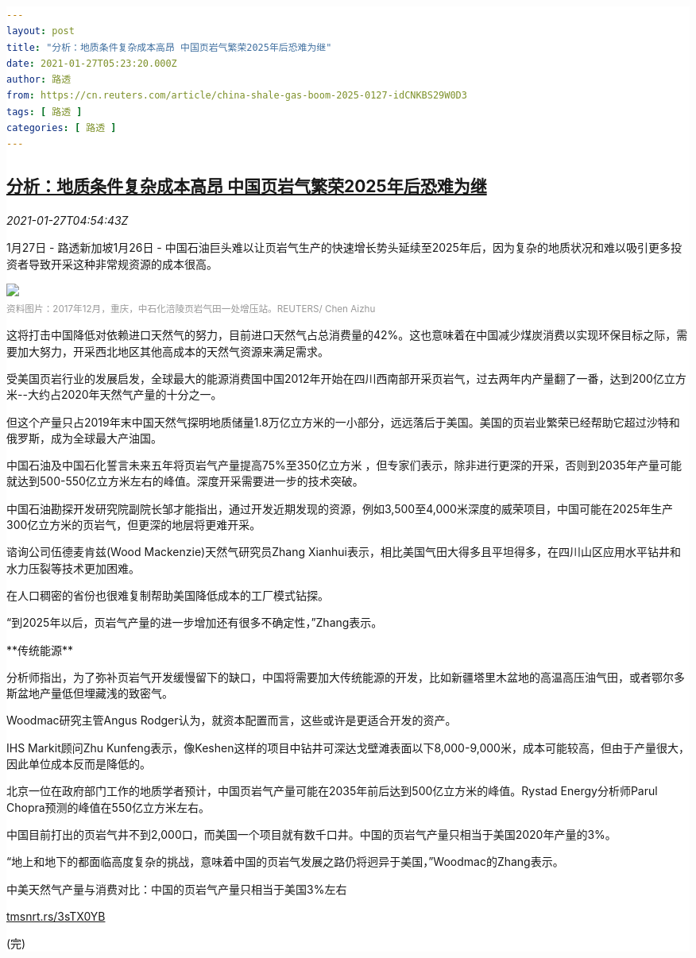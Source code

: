 ```yaml
---
layout: post
title: "分析：地质条件复杂成本高昂 中国页岩气繁荣2025年后恐难为继"
date: 2021-01-27T05:23:20.000Z
author: 路透
from: https://cn.reuters.com/article/china-shale-gas-boom-2025-0127-idCNKBS29W0D3
tags: [ 路透 ]
categories: [ 路透 ]
---
```


[分析：地质条件复杂成本高昂 中国页岩气繁荣2025年后恐难为继](https://cn.reuters.com/article/china-shale-gas-boom-2025-0127-idCNKBS29W0D3)
------

<div>
<div><i>2021-01-27T04:54:43Z</i></div><p>1月27日 - 路透新加坡1月26日 - 中国石油巨头难以让页岩气生产的快速增长势头延续至2025年后，因为复杂的地质状况和难以吸引更多投资者导致开采这种非常规资源的成本很高。</p><img src="https://static.reuters.com/resources/r/?m=02&d=20210127&t=2&i=1549194065&r=LYNXMPEH0Q07F" width="100%"><div><small style="color: #999;">资料图片：2017年12月，重庆，中石化涪陵页岩气田一处增压站。REUTERS/ Chen Aizhu</small></div><p>这将打击中国降低对依赖进口天然气的努力，目前进口天然气占总消费量的42%。这也意味着在中国减少煤炭消费以实现环保目标之际，需要加大努力，开采西北地区其他高成本的天然气资源来满足需求。</p><p>受美国页岩行业的发展启发，全球最大的能源消费国中国2012年开始在四川西南部开采页岩气，过去两年内产量翻了一番，达到200亿立方米--大约占2020年天然气产量的十分之一。</p><p>但这个产量只占2019年末中国天然气探明地质储量1.8万亿立方米的一小部分，远远落后于美国。美国的页岩业繁荣已经帮助它超过沙特和俄罗斯，成为全球最大产油国。</p><p>中国石油及中国石化誓言未来五年将页岩气产量提高75%至350亿立方米 ，但专家们表示，除非进行更深的开采，否则到2035年产量可能就达到500-550亿立方米左右的峰值。深度开采需要进一步的技术突破。</p><p>中国石油勘探开发研究院副院长邹才能指出，通过开发近期发现的资源，例如3,500至4,000米深度的威荣项目，中国可能在2025年生产300亿立方米的页岩气，但更深的地层将更难开采。</p><p>谘询公司伍德麦肯兹(Wood Mackenzie)天然气研究员Zhang Xianhui表示，相比美国气田大得多且平坦得多，在四川山区应用水平钻井和水力压裂等技术更加困难。</p><p>在人口稠密的省份也很难复制帮助美国降低成本的工厂模式钻探。</p><p>“到2025年以后，页岩气产量的进一步增加还有很多不确定性，”Zhang表示。</p><p>**传统能源**</p><p>分析师指出，为了弥补页岩气开发缓慢留下的缺口，中国将需要加大传统能源的开发，比如新疆塔里木盆地的高温高压油气田，或者鄂尔多斯盆地产量低但埋藏浅的致密气。</p><p>Woodmac研究主管Angus Rodger认为，就资本配置而言，这些或许是更适合开发的资产。</p><p>IHS Markit顾问Zhu Kunfeng表示，像Keshen这样的项目中钻井可深达戈壁滩表面以下8,000-9,000米，成本可能较高，但由于产量很大，因此单位成本反而是降低的。</p><p>北京一位在政府部门工作的地质学者预计，中国页岩气产量可能在2035年前后达到500亿立方米的峰值。Rystad Energy分析师Parul Chopra预测的峰值在550亿立方米左右。</p><p>中国目前打出的页岩气井不到2,000口，而美国一个项目就有数千口井。中国的页岩气产量只相当于美国2020年产量的3%。</p><p>“地上和地下的都面临高度复杂的挑战，意味着中国的页岩气发展之路仍将迥异于美国，”Woodmac的Zhang表示。</p><p>中美天然气产量与消费对比：中国的页岩气产量只相当于美国3%左右</p><p><a href="https://tmsnrt.rs/3sTX0YB">tmsnrt.rs/3sTX0YB</a></p><p>(完)</p>
</div>
